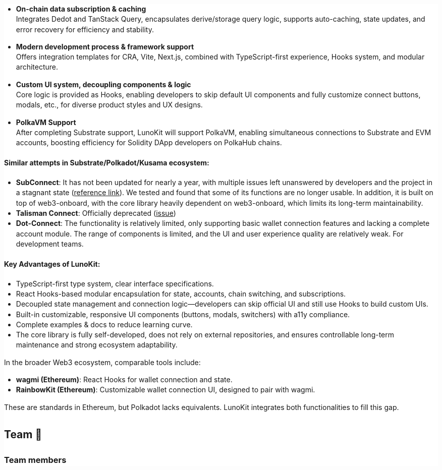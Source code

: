 - **On-chain data subscription & caching**  
  Integrates Dedot and TanStack Query, encapsulates derive/storage query logic, supports auto-caching, state updates, and error recovery for efficiency and stability.  

- **Modern development process & framework support**  
  Offers integration templates for CRA, Vite, Next.js, combined with TypeScript-first experience, Hooks system, and modular architecture.  

- **Custom UI system, decoupling components & logic**  
  Core logic is provided as Hooks, enabling developers to skip default UI components and fully customize connect buttons, modals, etc., for diverse product styles and UX designs.  

- **PolkaVM Support**  
  After completing Substrate support, LunoKit will support PolkaVM, enabling simultaneous connections to Substrate and EVM accounts, boosting efficiency for Solidity DApp developers on PolkaHub chains.  

#### Similar attempts in Substrate/Polkadot/Kusama ecosystem:

- **SubConnect**: It has not been updated for nearly a year, with multiple issues left unanswered by developers and the project in a stagnant state ([reference link](https://github.com/Koniverse/SubConnect-v2/issues)). We tested and found that some of its functions are no longer usable. In addition, it is built on top of web3-onboard, with the core library heavily dependent on web3-onboard, which limits its long-term maintainability.
- **Talisman Connect**: Officially deprecated ([issue](https://github.com/TalismanSociety/talisman-connect/issues/56))  
- **Dot-Connect**: The functionality is relatively limited, only supporting basic wallet connection features and lacking a complete account module. The range of components is limited, and the UI and user experience quality are relatively weak. For development teams.


#### Key Advantages of LunoKit:

- TypeScript-first type system, clear interface specifications.  
- React Hooks-based modular encapsulation for state, accounts, chain switching, and subscriptions.  
- Decoupled state management and connection logic—developers can skip official UI and still use Hooks to build custom UIs.  
- Built-in customizable, responsive UI components (buttons, modals, switchers) with a11y compliance.  
- Complete examples & docs to reduce learning curve.  
- The core library is fully self-developed, does not rely on external repositories, and ensures controllable long-term maintenance and strong ecosystem adaptability.


In the broader Web3 ecosystem, comparable tools include:

- **wagmi (Ethereum)**: React Hooks for wallet connection and state.  
- **RainbowKit (Ethereum)**: Customizable wallet connection UI, designed to pair with wagmi.  

These are standards in Ethereum, but Polkadot lacks equivalents. LunoKit integrates both functionalities to fill this gap.

## Team :busts_in_silhouette:
### Team members
